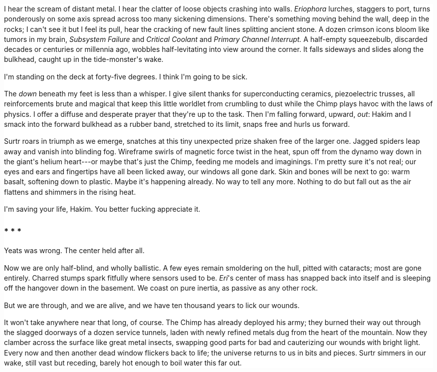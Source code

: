 I hear the scream of distant metal. I hear the clatter of loose objects
crashing into walls. *Eriophora* lurches, staggers to port, turns
ponderously on some axis spread across too many sickening dimensions.
There's something moving behind the wall, deep in the rocks; I can't see
it but I feel its pull, hear the cracking of new fault lines splitting
ancient stone. A dozen crimson icons bloom like tumors in my brain,
*Subsystem Failure* and *Critical Coolant* and *Primary Channel
Interrupt.* A half-empty squeezebulb, discarded decades or centuries or
millennia ago, wobbles half-levitating into view around the corner. It
falls sideways and slides along the bulkhead, caught up in the
tide-monster's wake.

I'm standing on the deck at forty-five degrees. I think I'm going to be
sick.

The *down* beneath my feet is less than a whisper. I give silent thanks
for superconducting ceramics, piezoelectric trusses, all reinforcements
brute and magical that keep this little worldlet from crumbling to dust
while the Chimp plays havoc with the laws of physics. I offer a diffuse
and desperate prayer that they're up to the task. Then I'm falling
forward, upward, *out*: Hakim and I smack into the forward bulkhead as a
rubber band, stretched to its limit, snaps free and hurls us forward.

Surtr roars in triumph as we emerge, snatches at this tiny unexpected
prize shaken free of the larger one. Jagged spiders leap away and vanish
into blinding fog. Wireframe swirls of magnetic force twist in the heat,
spun off from the dynamo way down in the giant's helium heart---or maybe
that's just the Chimp, feeding me models and imaginings. I'm pretty sure
it's not real; our eyes and ears and fingertips have all been licked
away, our windows all gone dark. Skin and bones will be next to go: warm
basalt, softening down to plastic. Maybe it's happening already. No way
to tell any more. Nothing to do but fall out as the air flattens and
shimmers in the rising heat.

I'm saving your life, Hakim. You better fucking appreciate it.

### \* \* \*

Yeats was wrong. The center held after all.

Now we are only half-blind, and wholly ballistic. A few eyes remain
smoldering on the hull, pitted with cataracts; most are gone entirely.
Charred stumps spark fitfully where sensors used to be. *Eri*'s center
of mass has snapped back into itself and is sleeping off the hangover
down in the basement. We coast on pure inertia, as passive as any other
rock.

But we are through, and we are alive, and we have ten thousand years to
lick our wounds.

It won't take anywhere near that long, of course. The Chimp has already
deployed his army; they burned their way out through the slagged
doorways of a dozen service tunnels, laden with newly refined metals dug
from the heart of the mountain. Now they clamber across the surface like
great metal insects, swapping good parts for bad and cauterizing our
wounds with bright light. Every now and then another dead window
flickers back to life; the universe returns to us in bits and pieces.
Surtr simmers in our wake, still vast but receding, barely hot enough to
boil water this far out.
